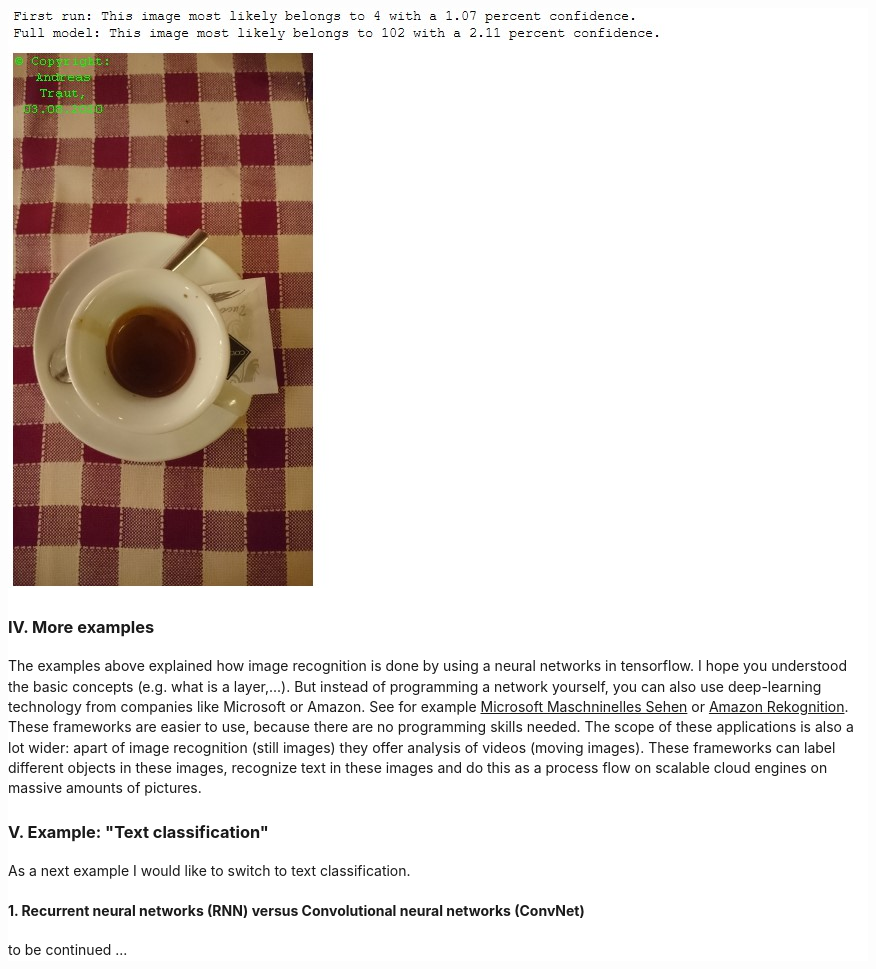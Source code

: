   ![](.gitbook/assets/prediction_9154.jpg)

### IV. More examples

The examples above explained how image recognition is done by using a neural networks in tensorflow. I hope you understood the basic concepts \(e.g. what is a layer,...\). But instead of programming a network yourself, you can also use deep-learning technology from companies like Microsoft or Amazon. See for example [Microsoft Maschninelles Sehen](https://azure.microsoft.com/de-de/services/cognitive-services/computer-vision/) or [Amazon Rekognition](https://aws.amazon.com/de/rekognition). These frameworks are easier to use, because there are no programming skills needed. The scope of these applications is also a lot wider: apart of image recognition \(still images\) they offer analysis of videos \(moving images\). These frameworks can label different objects in these images, recognize text in these images and do this as a process flow on scalable cloud engines on massive amounts of pictures.

### V. Example: "Text classification"

As a next example I would like to switch to text classification.

#### 1. Recurrent neural networks \(RNN\) versus Convolutional neural networks \(ConvNet\)

to be continued ...
